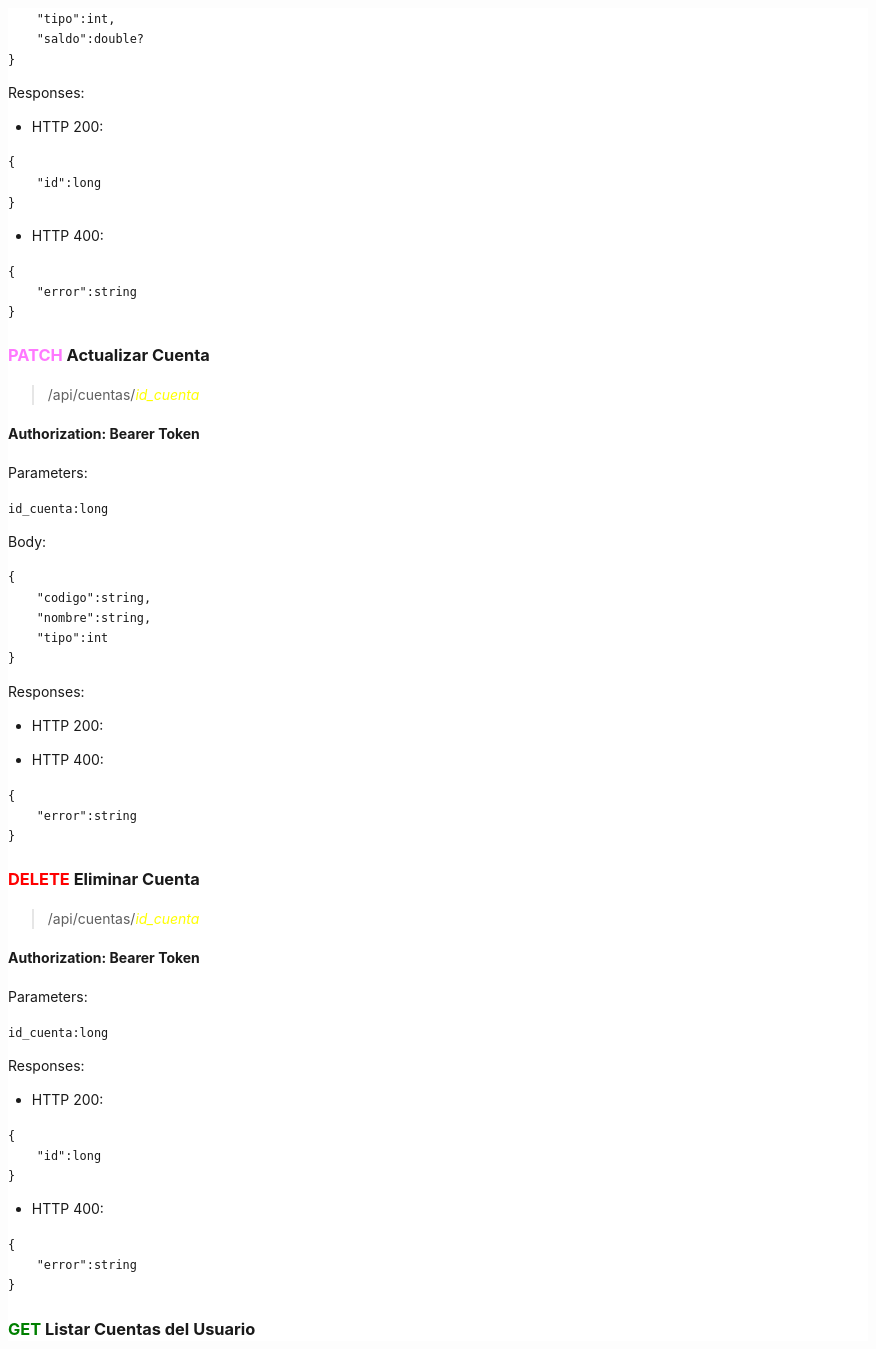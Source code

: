 ```
    "tipo":int,
    "saldo":double?
}
```
Responses:  
+ HTTP 200:  
```
{
    "id":long
}
```
+ HTTP 400:  
```
{
    "error":string
}
```
### <span style="color:#ff78ff">PATCH</span> Actualizar Cuenta  
> /api/cuentas/<span style="color:#ffff00">_id_cuenta_</span>
#### Authorization: Bearer Token  
Parameters:
```
id_cuenta:long
```
Body:
```
{
    "codigo":string,
    "nombre":string,
    "tipo":int
}
```
Responses:  
+ HTTP 200:  

+ HTTP 400:  
```
{
    "error":string
}
```
### <span style="color:red">DELETE</span> Eliminar Cuenta  
> /api/cuentas/<span style="color:#ffff00">_id_cuenta_</span>
#### Authorization: Bearer Token  
Parameters:
```
id_cuenta:long
```
Responses:  
+ HTTP 200:  
```
{
    "id":long
}
```
+ HTTP 400:  
```
{
    "error":string
}
```
### <span style="color:green">GET</span> Listar Cuentas del Usuario  